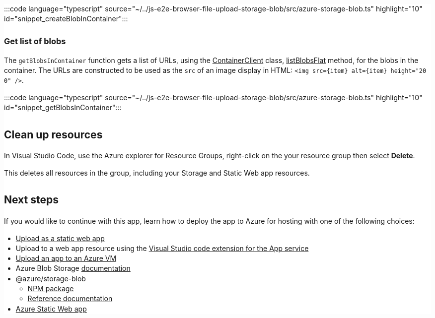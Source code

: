 :::code language="typescript" source="~/../js-e2e-browser-file-upload-storage-blob/src/azure-storage-blob.ts" highlight="10" id="snippet_createBlobInContainer":::

### Get list of blobs

The `getBlobsInContainer` function gets a list of URLs, using the [ContainerClient](/javascript/api/@azure/storage-blob/containerclient) class, [listBlobsFlat](/javascript/api/@azure/storage-blob/containerclient#listBlobsFlat_ContainerListBlobsOptions_) method, for the blobs in the container. The URLs are constructed to be used as the `src` of an image display in HTML: `<img src={item} alt={item} height="200" />`. 

:::code language="typescript" source="~/../js-e2e-browser-file-upload-storage-blob/src/azure-storage-blob.ts" highlight="10" id="snippet_getBlobsInContainer":::

## Clean up resources

In Visual Studio Code, use the Azure explorer for Resource Groups, right-click on the your resource group then select **Delete**.

This deletes all resources in the group, including your Storage and Static Web app resources.

## Next steps

If you would like to continue with this app, learn how to deploy the app to Azure for hosting with one of the following choices:

* [Upload as a static web app](/azure/static-web-apps/getting-started?tabs=vanilla-javascript)
* Upload to a web app resource using the [Visual Studio code extension for the App service](https://marketplace.visualstudio.com/items?itemName=ms-azuretools.vscode-azureappservice)
* [Upload an app to an Azure VM](nodejs-virtual-machine-vm/introduction.md)
* Azure Blob Storage [documentation](/azure/storage/blobs/storage-blobs-introduction)
* @azure/storage-blob
    * [NPM package](https://www.npmjs.com/package/@azure/storage-blob)
    * [Reference documentation](/javascript/api/@azure/storage-blob/)
* [Azure Static Web app](/azure/static-web-apps/)
